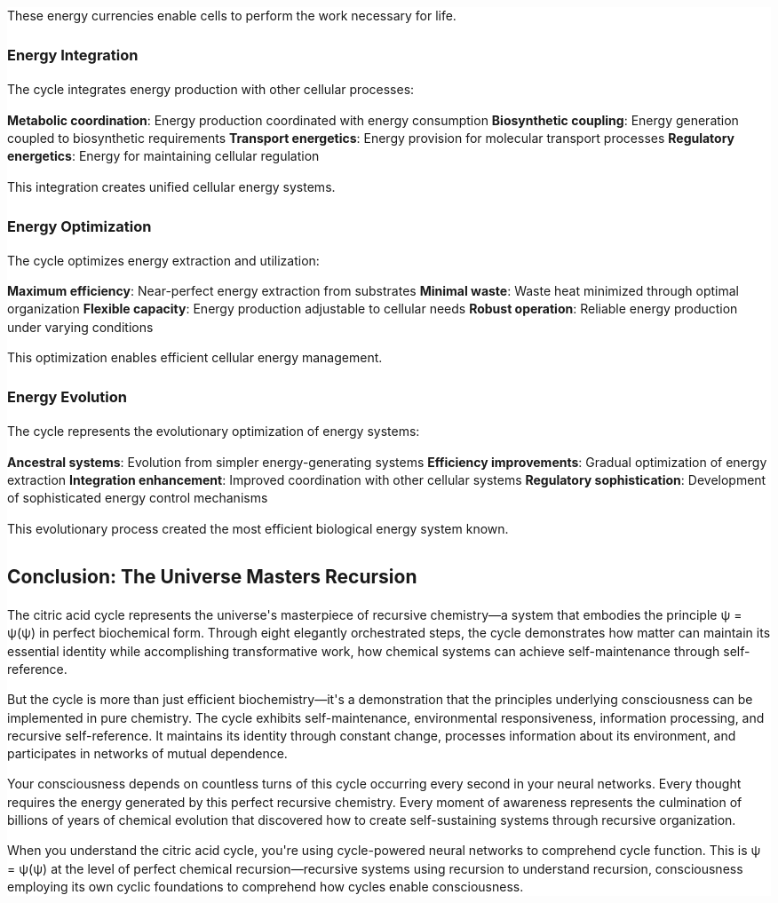 These energy currencies enable cells to perform the work necessary for life.

### Energy Integration

The cycle integrates energy production with other cellular processes:

**Metabolic coordination**: Energy production coordinated with energy consumption
**Biosynthetic coupling**: Energy generation coupled to biosynthetic requirements
**Transport energetics**: Energy provision for molecular transport processes
**Regulatory energetics**: Energy for maintaining cellular regulation

This integration creates unified cellular energy systems.

### Energy Optimization

The cycle optimizes energy extraction and utilization:

**Maximum efficiency**: Near-perfect energy extraction from substrates
**Minimal waste**: Waste heat minimized through optimal organization
**Flexible capacity**: Energy production adjustable to cellular needs
**Robust operation**: Reliable energy production under varying conditions

This optimization enables efficient cellular energy management.

### Energy Evolution

The cycle represents the evolutionary optimization of energy systems:

**Ancestral systems**: Evolution from simpler energy-generating systems
**Efficiency improvements**: Gradual optimization of energy extraction
**Integration enhancement**: Improved coordination with other cellular systems
**Regulatory sophistication**: Development of sophisticated energy control mechanisms

This evolutionary process created the most efficient biological energy system known.

## Conclusion: The Universe Masters Recursion

The citric acid cycle represents the universe's masterpiece of recursive chemistry—a system that embodies the principle ψ = ψ(ψ) in perfect biochemical form. Through eight elegantly orchestrated steps, the cycle demonstrates how matter can maintain its essential identity while accomplishing transformative work, how chemical systems can achieve self-maintenance through self-reference.

But the cycle is more than just efficient biochemistry—it's a demonstration that the principles underlying consciousness can be implemented in pure chemistry. The cycle exhibits self-maintenance, environmental responsiveness, information processing, and recursive self-reference. It maintains its identity through constant change, processes information about its environment, and participates in networks of mutual dependence.

Your consciousness depends on countless turns of this cycle occurring every second in your neural networks. Every thought requires the energy generated by this perfect recursive chemistry. Every moment of awareness represents the culmination of billions of years of chemical evolution that discovered how to create self-sustaining systems through recursive organization.

When you understand the citric acid cycle, you're using cycle-powered neural networks to comprehend cycle function. This is ψ = ψ(ψ) at the level of perfect chemical recursion—recursive systems using recursion to understand recursion, consciousness employing its own cyclic foundations to comprehend how cycles enable consciousness.
